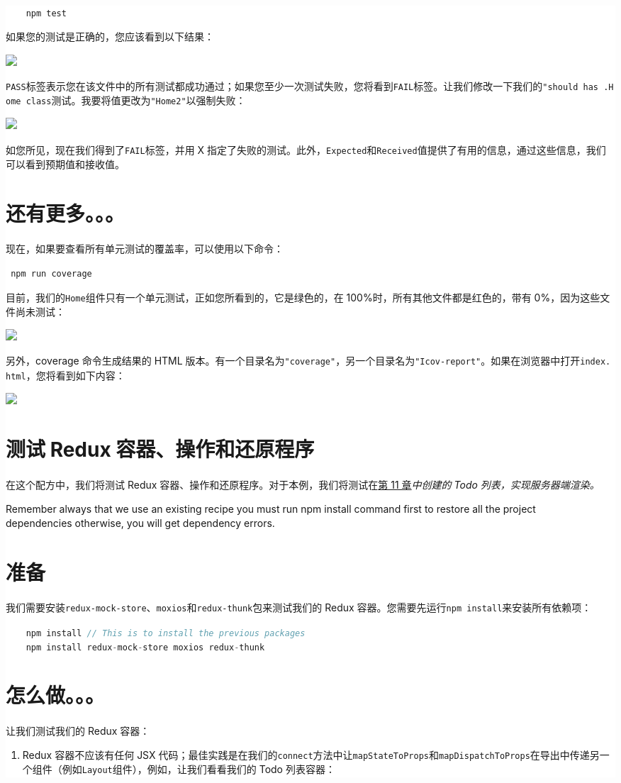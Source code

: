 ```jsx
    npm test
```

如果您的测试是正确的，您应该看到以下结果：

![](assets/06f4d070-eb65-4f5e-8c03-3ce0c38da895.png)

`PASS`标签表示您在该文件中的所有测试都成功通过；如果您至少一次测试失败，您将看到`FAIL`标签。让我们修改一下我们的`"should has .Home class`测试。我要将值更改为`"Home2"`以强制失败：

![](assets/fafaa5db-75bc-4f49-a392-b8d84e029ed7.png)

如您所见，现在我们得到了`FAIL`标签，并用 X 指定了失败的测试。此外，`Expected`和`Received`值提供了有用的信息，通过这些信息，我们可以看到预期值和接收值。

# 还有更多。。。

现在，如果要查看所有单元测试的覆盖率，可以使用以下命令：

```jsx
 npm run coverage
```

目前，我们的`Home`组件只有一个单元测试，正如您所看到的，它是绿色的，在 100%时，所有其他文件都是红色的，带有 0%，因为这些文件尚未测试：

![](assets/4e139a3d-06f8-4f18-b59d-74853a9fe635.png)

另外，coverage 命令生成结果的 HTML 版本。有一个目录名为`"coverage"`，另一个目录名为`"Icov-report"`。如果在浏览器中打开`index.html`，您将看到如下内容：

![](assets/c4d20b1a-8bc7-4bcd-acd3-a656736525f8.png)

# 测试 Redux 容器、操作和还原程序

在这个配方中，我们将测试 Redux 容器、操作和还原程序。对于本例，我们将测试在[第 11 章](11.html)*中创建的 Todo 列表，实现服务器端渲染。*

Remember always that we use an existing recipe you must run npm install command first to restore all the project dependencies otherwise, you will get dependency errors.

# 准备

我们需要安装`redux-mock-store`、`moxios`和`redux-thunk`包来测试我们的 Redux 容器。您需要先运行`npm install`来安装所有依赖项：

```jsx
    npm install // This is to install the previous packages
    npm install redux-mock-store moxios redux-thunk
```

# 怎么做。。。

让我们测试我们的 Redux 容器：

1.  Redux 容器不应该有任何 JSX 代码；最佳实践是在我们的`connect`方法中让`mapStateToProps`和`mapDispatchToProps`在导出中传递另一个组件（例如`Layout`组件），例如，让我们看看我们的 Todo 列表容器：
